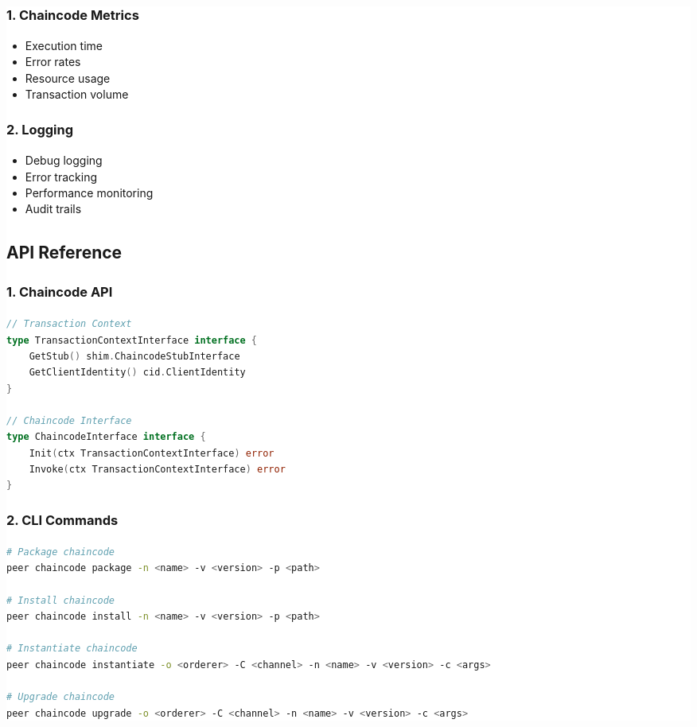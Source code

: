 ### 1. Chaincode Metrics
- Execution time
- Error rates
- Resource usage
- Transaction volume

### 2. Logging
- Debug logging
- Error tracking
- Performance monitoring
- Audit trails

## API Reference

### 1. Chaincode API
```go
// Transaction Context
type TransactionContextInterface interface {
    GetStub() shim.ChaincodeStubInterface
    GetClientIdentity() cid.ClientIdentity
}

// Chaincode Interface
type ChaincodeInterface interface {
    Init(ctx TransactionContextInterface) error
    Invoke(ctx TransactionContextInterface) error
}
```

### 2. CLI Commands
```bash
# Package chaincode
peer chaincode package -n <name> -v <version> -p <path>

# Install chaincode
peer chaincode install -n <name> -v <version> -p <path>

# Instantiate chaincode
peer chaincode instantiate -o <orderer> -C <channel> -n <name> -v <version> -c <args>

# Upgrade chaincode
peer chaincode upgrade -o <orderer> -C <channel> -n <name> -v <version> -c <args>
``` 